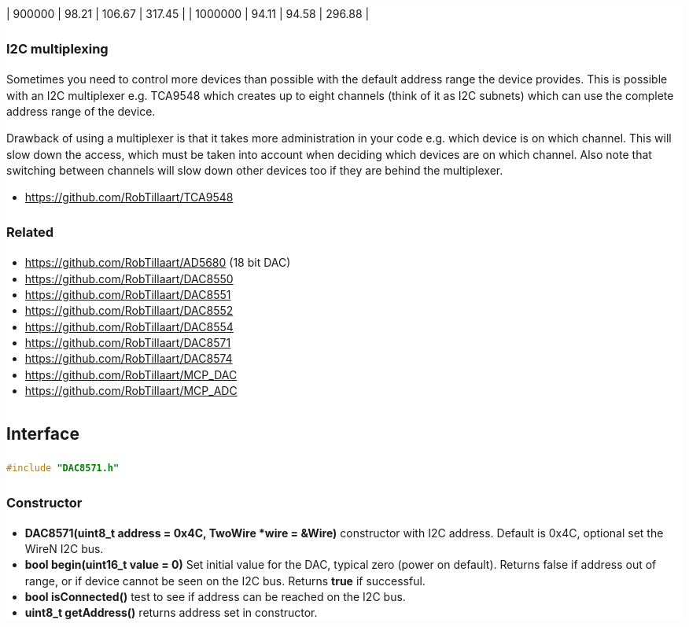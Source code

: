 |  900000  |   98.21   |  106.67  |   317.45       |
|  1000000 |   94.11   |   94.58  |   296.88       |



### I2C multiplexing

Sometimes you need to control more devices than possible with the default
address range the device provides.
This is possible with an I2C multiplexer e.g. TCA9548 which creates up 
to eight channels (think of it as I2C subnets) which can use the complete 
address range of the device. 

Drawback of using a multiplexer is that it takes more administration in 
your code e.g. which device is on which channel. 
This will slow down the access, which must be taken into account when
deciding which devices are on which channel.
Also note that switching between channels will slow down other devices 
too if they are behind the multiplexer.

- https://github.com/RobTillaart/TCA9548


### Related

- https://github.com/RobTillaart/AD5680 (18 bit DAC)
- https://github.com/RobTillaart/DAC8550
- https://github.com/RobTillaart/DAC8551
- https://github.com/RobTillaart/DAC8552
- https://github.com/RobTillaart/DAC8554
- https://github.com/RobTillaart/DAC8571
- https://github.com/RobTillaart/DAC8574
- https://github.com/RobTillaart/MCP_DAC
- https://github.com/RobTillaart/MCP_ADC


## Interface

```cpp
#include "DAC8571.h"
```

### Constructor

- **DAC8571(uint8_t address = 0x4C, TwoWire \*wire = &Wire)** constructor with I2C address.
Default is 0x4C, optional set the WireN I2C bus.
- **bool begin(uint16_t value = 0)** Set initial value for the DAC, typical zero (power on default).
Returns false if address out of range, or if device cannot be seen on the I2C bus.
Returns **true** if successful.
- **bool isConnected()** test to see if address can be reached on the I2C bus.
- **uint8_t getAddress()** returns address set in constructor.

